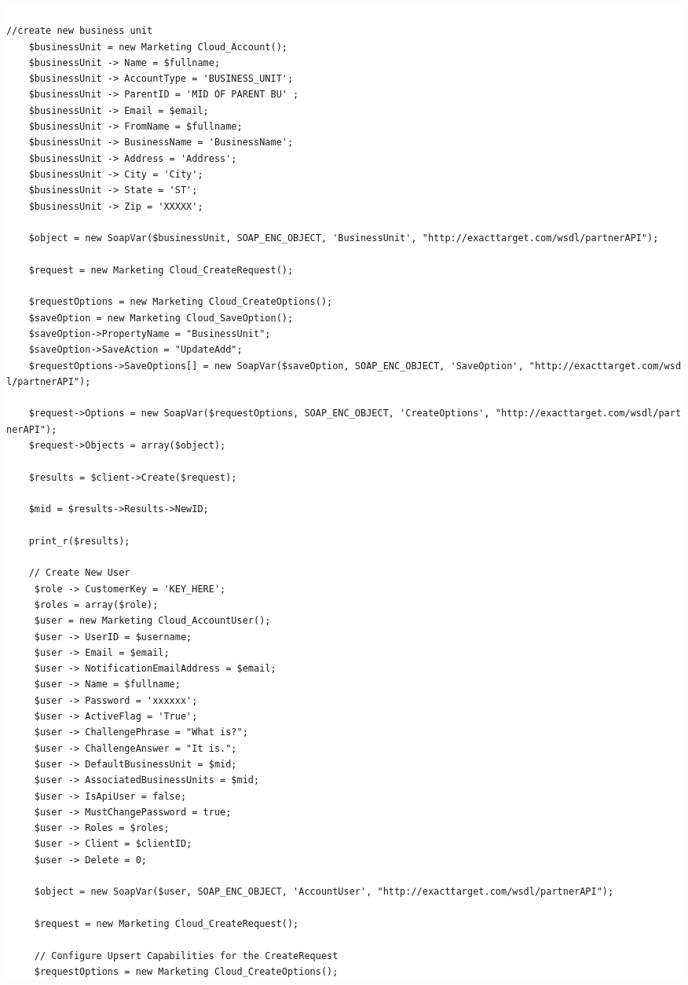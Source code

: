 ```

//create new business unit
	$businessUnit = new Marketing Cloud_Account();
	$businessUnit -> Name = $fullname;
	$businessUnit -> AccountType = 'BUSINESS_UNIT';
	$businessUnit -> ParentID = 'MID OF PARENT BU' ;
	$businessUnit -> Email = $email;
	$businessUnit -> FromName = $fullname;
	$businessUnit -> BusinessName = 'BusinessName';
	$businessUnit -> Address = 'Address';
	$businessUnit -> City = 'City';
	$businessUnit -> State = 'ST';
	$businessUnit -> Zip = 'XXXXX';

	$object = new SoapVar($businessUnit, SOAP_ENC_OBJECT, 'BusinessUnit', "http://exacttarget.com/wsdl/partnerAPI");  

	$request = new Marketing Cloud_CreateRequest();

	$requestOptions = new Marketing Cloud_CreateOptions();
	$saveOption = new Marketing Cloud_SaveOption();
	$saveOption->PropertyName = "BusinessUnit";
	$saveOption->SaveAction = "UpdateAdd";
	$requestOptions->SaveOptions[] = new SoapVar($saveOption, SOAP_ENC_OBJECT, 'SaveOption', "http://exacttarget.com/wsdl/partnerAPI");		

	$request->Options = new SoapVar($requestOptions, SOAP_ENC_OBJECT, 'CreateOptions', "http://exacttarget.com/wsdl/partnerAPI");
	$request->Objects = array($object);

	$results = $client->Create($request);

	$mid = $results->Results->NewID;

	print_r($results);

	// Create New User
     $role -> CustomerKey = 'KEY_HERE';
     $roles = array($role);
	 $user = new Marketing Cloud_AccountUser();
	 $user -> UserID = $username;
	 $user -> Email = $email;
	 $user -> NotificationEmailAddress = $email;
	 $user -> Name = $fullname;
	 $user -> Password = 'xxxxxx';
	 $user -> ActiveFlag = 'True';
	 $user -> ChallengePhrase = "What is?";
	 $user -> ChallengeAnswer = "It is.";
	 $user -> DefaultBusinessUnit = $mid;
	 $user -> AssociatedBusinessUnits = $mid;
	 $user -> IsApiUser = false;
	 $user -> MustChangePassword = true;
	 $user -> Roles = $roles;
	 $user -> Client = $clientID;
	 $user -> Delete = 0;

	 $object = new SoapVar($user, SOAP_ENC_OBJECT, 'AccountUser', "http://exacttarget.com/wsdl/partnerAPI");  

	 $request = new Marketing Cloud_CreateRequest();

	 // Configure Upsert Capabilities for the CreateRequest
	 $requestOptions = new Marketing Cloud_CreateOptions();
```